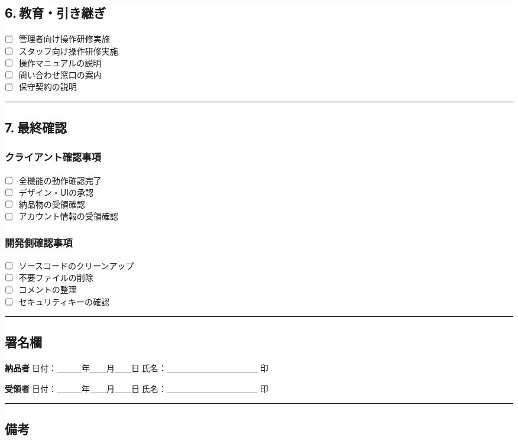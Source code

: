 
## 6. 教育・引き継ぎ

- [ ] 管理者向け操作研修実施
- [ ] スタッフ向け操作研修実施
- [ ] 操作マニュアルの説明
- [ ] 問い合わせ窓口の案内
- [ ] 保守契約の説明

---

## 7. 最終確認

### クライアント確認事項
- [ ] 全機能の動作確認完了
- [ ] デザイン・UIの承認
- [ ] 納品物の受領確認
- [ ] アカウント情報の受領確認

### 開発側確認事項
- [ ] ソースコードのクリーンアップ
- [ ] 不要ファイルの削除
- [ ] コメントの整理
- [ ] セキュリティキーの確認

---

## 署名欄

**納品者**
日付：＿＿＿年＿＿月＿＿日
氏名：＿＿＿＿＿＿＿＿＿＿＿ 印

**受領者**
日付：＿＿＿年＿＿月＿＿日
氏名：＿＿＿＿＿＿＿＿＿＿＿ 印

---

## 備考